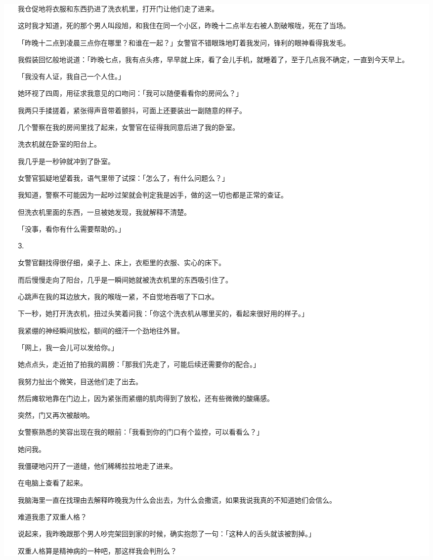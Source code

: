 &emsp;&emsp;我仓促地将衣服和东西扔进了洗衣机里，打开门让他们走了进来。  
  
&emsp;&emsp;这时我才知道，死的那个男人叫段旭，和我住在同一个小区，昨晚十二点半左右被人割破喉咙，死在了当场。  
  
&emsp;&emsp;「昨晚十二点到凌晨三点你在哪里？和谁在一起？」女警官不错眼珠地盯着我发问，锋利的眼神看得我发毛。  
  
&emsp;&emsp;我假装回忆般地说道：「昨晚七点，我有点头疼，早早就上床，看了会儿手机，就睡着了，至于几点我不确定，一直到今天早上。  
  
&emsp;&emsp;「我没有人证，我自己一个人住。」  
  
&emsp;&emsp;她环视了四周，用征求我意见的口吻问：「我可以随便看看你的房间么？」  
  
&emsp;&emsp;我两只手揉搓着，紧张得声音带着颤抖，可面上还要装出一副随意的样子。  
  
&emsp;&emsp;几个警察在我的房间里找了起来，女警官在征得我同意后进了我的卧室。  
  
&emsp;&emsp;洗衣机就在卧室的阳台上。  
  
&emsp;&emsp;我几乎是一秒钟就冲到了卧室。  
  
&emsp;&emsp;女警官狐疑地望着我，语气里带了试探：「怎么了，有什么问题么？」  
  
&emsp;&emsp;我知道，警察不可能因为一起吵过架就会判定我是凶手，做的这一切也都是正常的查证。  
  
&emsp;&emsp;但洗衣机里面的东西，一旦被她发现，我就解释不清楚。  
  
&emsp;&emsp;「没事，看你有什么需要帮助的。」  
  
&emsp;&emsp;3.  
  
&emsp;&emsp;女警官翻找得很仔细，桌子上、床上，衣柜里的衣服、实心的床下。  
  
&emsp;&emsp;而后慢慢走向了阳台，几乎是一瞬间她就被洗衣机里的东西吸引住了。  
  
&emsp;&emsp;心跳声在我的耳边放大，我的喉咙一紧，不自觉地吞咽了下口水。  
  
&emsp;&emsp;下一秒，她打开洗衣机，扭过头笑着问我：「你这个洗衣机从哪里买的，看起来很好用的样子。」  
  
&emsp;&emsp;我紧绷的神经瞬间放松，额间的细汗一个劲地往外冒。  
  
&emsp;&emsp;「网上，我一会儿可以发给你。」  
  
&emsp;&emsp;她点点头，走近拍了拍我的肩膀：「那我们先走了，可能后续还需要你的配合。」  
  
&emsp;&emsp;我努力扯出个微笑，目送他们走了出去。  
  
&emsp;&emsp;然后瘫软地靠在门边上，因为紧张而紧绷的肌肉得到了放松，还有些微微的酸痛感。  
  
&emsp;&emsp;突然，门又再次被敲响。  
  
&emsp;&emsp;女警察熟悉的笑容出现在我的眼前：「我看到你的门口有个监控，可以看看么？」  
  
&emsp;&emsp;她问我。  
  
&emsp;&emsp;我僵硬地闪开了一道缝，他们稀稀拉拉地走了进来。  
  
&emsp;&emsp;在电脑上查看了起来。  
  
&emsp;&emsp;我脑海里一直在找理由去解释昨晚我为什么会出去，为什么会撒谎，如果我说我真的不知道她们会信么。  
  
&emsp;&emsp;难道我患了双重人格？  
  
&emsp;&emsp;说起来，我昨晚跟那个男人吵完架回到家的时候，确实抱怨了一句：「这种人的舌头就该被割掉。」  
  
&emsp;&emsp;双重人格算是精神病的一种吧，那这样我会判刑么？  
  